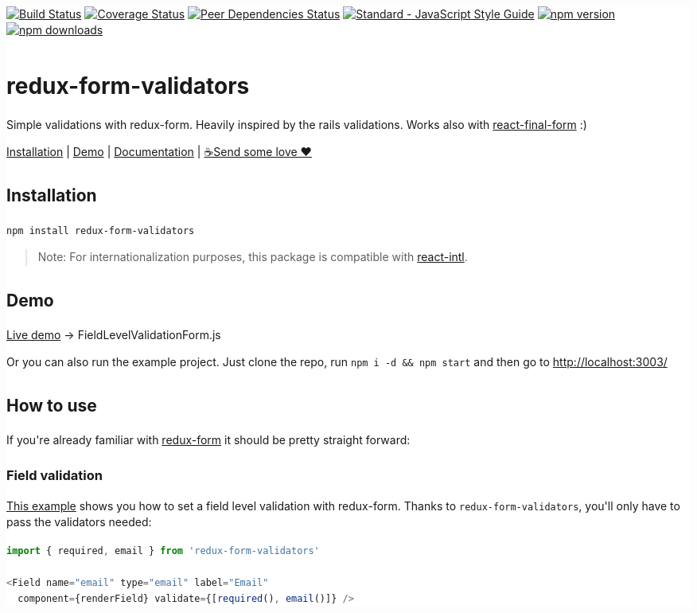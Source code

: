 [![Build Status](https://travis-ci.org/gtournie/redux-form-validators.svg?branch=master)](https://travis-ci.org/gtournie/redux-form-validators)
[![Coverage Status](https://coveralls.io/repos/github/gtournie/redux-form-validators/badge.svg?branch=master)](https://coveralls.io/github/gtournie/redux-form-validators?branch=master)
[![Peer Dependencies Status](https://david-dm.org/gtournie/redux-form-validators/peer-status.svg)](https://david-dm.org/gtournie/redux-form-validators/peer-status.svg)
[![Standard - JavaScript Style Guide](https://img.shields.io/badge/code%20style-standard-brightgreen.svg)](http://standardjs.com/)
[![npm version](https://img.shields.io/npm/v/redux-form-validators.svg?style=flat-square)](https://www.npmjs.com/package/redux-form-validators)
[![npm downloads](https://img.shields.io/npm/dm/redux-form-validators.svg?style=flat-square)](https://www.npmjs.com/package/redux-form-validators)

# redux-form-validators

Simple validations with redux-form. Heavily inspired by the rails validations.
Works also with [react-final-form](https://github.com/final-form/react-final-form) :)

[Installation](#installation) | [Demo](#demo) | [Documentation](#documentation) | [☕️Send some love ❤️](#send-some-love)

## Installation

`npm install redux-form-validators`

> Note: For internationalization purposes, this package is compatible with [react-intl](https://github.com/yahoo/react-intl).

## Demo

[Live demo](https://codesandbox.io/s/n4n164zpo4) -> FieldLevelValidationForm.js

Or you can also run the example project. Just clone the repo, run `npm i -d && npm start` and then go to [http://localhost:3003/](http://localhost:3003/)

## How to use

If you're already familiar with [redux-form](http://redux-form.com/) it should be pretty straight forward:

### Field validation

[This example](https://redux-form.com/8.2.0/examples/fieldlevelvalidation/) shows you how to set a field level validation with redux-form.
Thanks to `redux-form-validators`, you'll only have to pass the validators needed:

```javascript
import { required, email } from 'redux-form-validators'

<Field name="email" type="email" label="Email"
  component={renderField} validate={[required(), email()]} />
```
